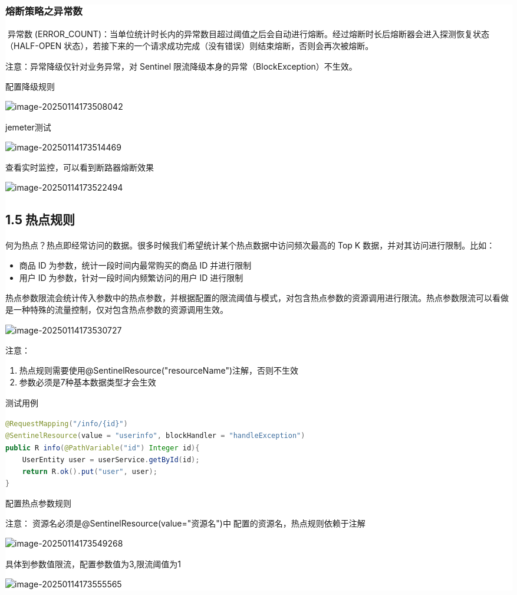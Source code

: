 ### **熔断策略之异常数**

​	异常数 (ERROR_COUNT)：当单位统计时长内的异常数目超过阈值之后会自动进行熔断。经过熔断时长后熔断器会进入探测恢复状态（HALF-OPEN 状态），若接下来的一个请求成功完成（没有错误）则结束熔断，否则会再次被熔断。

注意：异常降级仅针对业务异常，对 Sentinel 限流降级本身的异常（BlockException）不生效。

配置降级规则

![image-20250114173508042](https://blog-1304855543.cos.ap-guangzhou.myqcloud.com/blog/202501141735087.png)

jemeter测试

![image-20250114173514469](https://blog-1304855543.cos.ap-guangzhou.myqcloud.com/blog/202501141735501.png)

查看实时监控，可以看到断路器熔断效果

![image-20250114173522494](https://blog-1304855543.cos.ap-guangzhou.myqcloud.com/blog/202501141735545.png)

## **1.5 热点规则**

何为热点？热点即经常访问的数据。很多时候我们希望统计某个热点数据中访问频次最高的 Top K 数据，并对其访问进行限制。比如：

- 商品 ID 为参数，统计一段时间内最常购买的商品 ID 并进行限制
- 用户 ID 为参数，针对一段时间内频繁访问的用户 ID 进行限制

热点参数限流会统计传入参数中的热点参数，并根据配置的限流阈值与模式，对包含热点参数的资源调用进行限流。热点参数限流可以看做是一种特殊的流量控制，仅对包含热点参数的资源调用生效。

![image-20250114173530727](https://blog-1304855543.cos.ap-guangzhou.myqcloud.com/blog/202501141735786.png)

注意：

1. 热点规则需要使用@SentinelResource("resourceName")注解，否则不生效
2. 参数必须是7种基本数据类型才会生效

测试用例

```java
@RequestMapping("/info/{id}")
@SentinelResource(value = "userinfo", blockHandler = "handleException")
public R info(@PathVariable("id") Integer id){
    UserEntity user = userService.getById(id);
    return R.ok().put("user", user);
}
```

配置热点参数规则

注意： 资源名必须是@SentinelResource(value="资源名")中 配置的资源名，热点规则依赖于注解

![image-20250114173549268](https://blog-1304855543.cos.ap-guangzhou.myqcloud.com/blog/202501141735315.png)

具体到参数值限流，配置参数值为3,限流阈值为1

![image-20250114173555565](https://blog-1304855543.cos.ap-guangzhou.myqcloud.com/blog/202501141735616.png)
